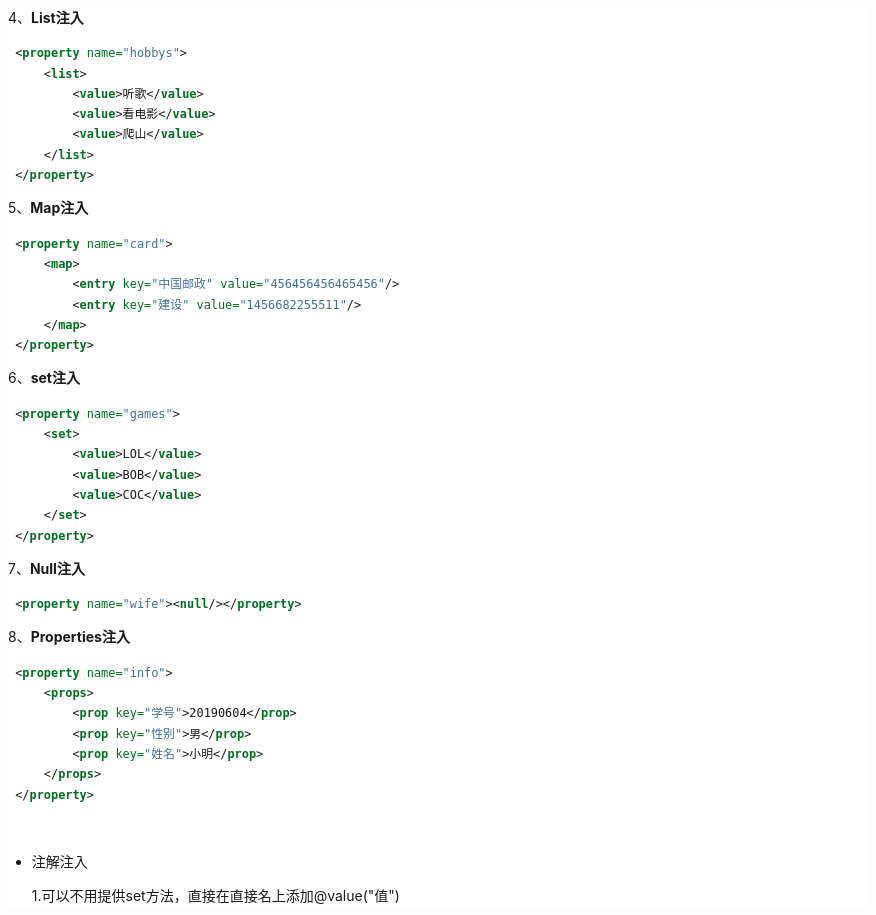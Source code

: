   4、**List注入**

  ```xml
   <property name="hobbys">
       <list>
           <value>听歌</value>
           <value>看电影</value>
           <value>爬山</value>
       </list>
   </property>
  ```

  5、**Map注入**

  ```xml
   <property name="card">
       <map>
           <entry key="中国邮政" value="456456456465456"/>
           <entry key="建设" value="1456682255511"/>
       </map>
   </property>
  ```

  6、**set注入**

  ```xml
   <property name="games">
       <set>
           <value>LOL</value>
           <value>BOB</value>
           <value>COC</value>
       </set>
   </property>
  ```

  7、**Null注入**

  ```xml
   <property name="wife"><null/></property>
  ```

  8、**Properties注入**

  ```xml
   <property name="info">
       <props>
           <prop key="学号">20190604</prop>
           <prop key="性别">男</prop>
           <prop key="姓名">小明</prop>
       </props>
   </property>
  ```

  ​

- 注解注入

  1.可以不用提供set方法，直接在直接名上添加@value("值")
